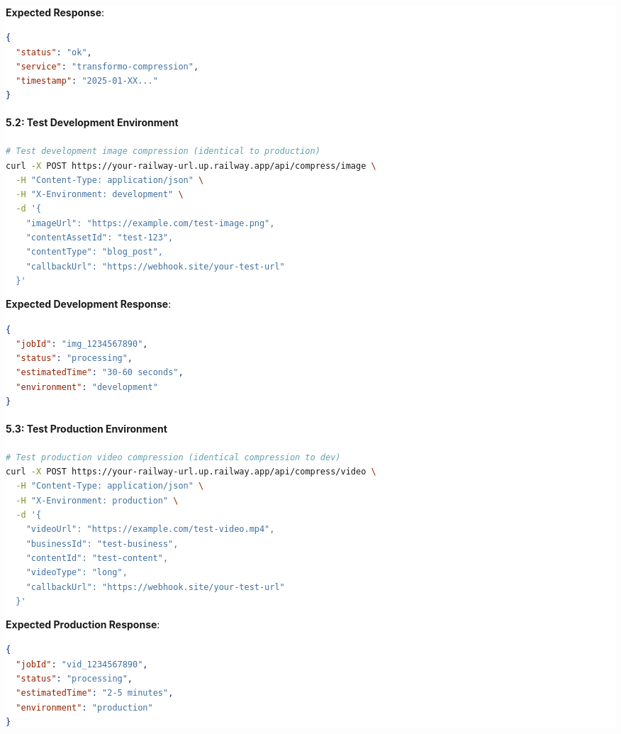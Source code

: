 **Expected Response**:
```json
{
  "status": "ok",
  "service": "transformo-compression",
  "timestamp": "2025-01-XX..."
}
```

#### **5.2: Test Development Environment**
```bash
# Test development image compression (identical to production)
curl -X POST https://your-railway-url.up.railway.app/api/compress/image \
  -H "Content-Type: application/json" \
  -H "X-Environment: development" \
  -d '{
    "imageUrl": "https://example.com/test-image.png",
    "contentAssetId": "test-123",
    "contentType": "blog_post",
    "callbackUrl": "https://webhook.site/your-test-url"
  }'
```

**Expected Development Response**:
```json
{
  "jobId": "img_1234567890",
  "status": "processing", 
  "estimatedTime": "30-60 seconds",
  "environment": "development"
}
```

#### **5.3: Test Production Environment**
```bash
# Test production video compression (identical compression to dev)
curl -X POST https://your-railway-url.up.railway.app/api/compress/video \
  -H "Content-Type: application/json" \
  -H "X-Environment: production" \
  -d '{
    "videoUrl": "https://example.com/test-video.mp4",
    "businessId": "test-business",
    "contentId": "test-content", 
    "videoType": "long",
    "callbackUrl": "https://webhook.site/your-test-url"
  }'
```

**Expected Production Response**:
```json
{
  "jobId": "vid_1234567890",
  "status": "processing",
  "estimatedTime": "2-5 minutes",
  "environment": "production"
}
```
